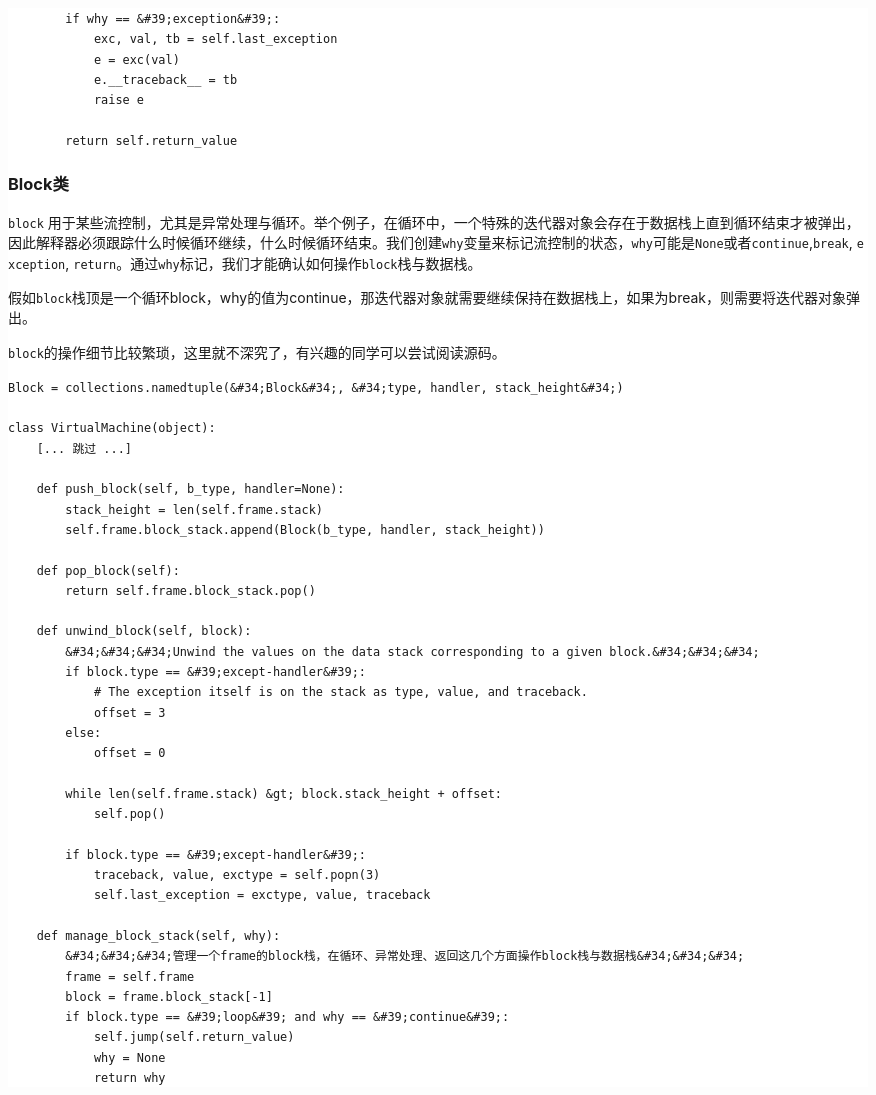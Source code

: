             if why == &#39;exception&#39;:
                exc, val, tb = self.last_exception
                e = exc(val)
                e.__traceback__ = tb
                raise e
    
            return self.return_value

### Block类

``block`` 用于某些流控制，尤其是异常处理与循环。举个例子，在循环中，一个特殊的迭代器对象会存在于数据栈上直到循环结束才被弹出，因此解释器必须跟踪什么时候循环继续，什么时候循环结束。我们创建``why``变量来标记流控制的状态，``why``可能是``None``或者``continue``,``break``, ``exception``, ``return``。通过``why``标记，我们才能确认如何操作``block``栈与数据栈。

假如``block``栈顶是一个循环block，why的值为continue，那迭代器对象就需要继续保持在数据栈上，如果为break，则需要将迭代器对象弹出。

``block``的操作细节比较繁琐，这里就不深究了，有兴趣的同学可以尝试阅读源码。

    Block = collections.namedtuple(&#34;Block&#34;, &#34;type, handler, stack_height&#34;)
    
    class VirtualMachine(object):
        [... 跳过 ...]
    
        def push_block(self, b_type, handler=None):
            stack_height = len(self.frame.stack)
            self.frame.block_stack.append(Block(b_type, handler, stack_height))
    
        def pop_block(self):
            return self.frame.block_stack.pop()
    
        def unwind_block(self, block):
            &#34;&#34;&#34;Unwind the values on the data stack corresponding to a given block.&#34;&#34;&#34;
            if block.type == &#39;except-handler&#39;:
                # The exception itself is on the stack as type, value, and traceback.
                offset = 3  
            else:
                offset = 0
    
            while len(self.frame.stack) &gt; block.stack_height + offset:
                self.pop()
    
            if block.type == &#39;except-handler&#39;:
                traceback, value, exctype = self.popn(3)
                self.last_exception = exctype, value, traceback
    
        def manage_block_stack(self, why):
            &#34;&#34;&#34;管理一个frame的block栈，在循环、异常处理、返回这几个方面操作block栈与数据栈&#34;&#34;&#34;
            frame = self.frame
            block = frame.block_stack[-1]
            if block.type == &#39;loop&#39; and why == &#39;continue&#39;:
                self.jump(self.return_value)
                why = None
                return why
    